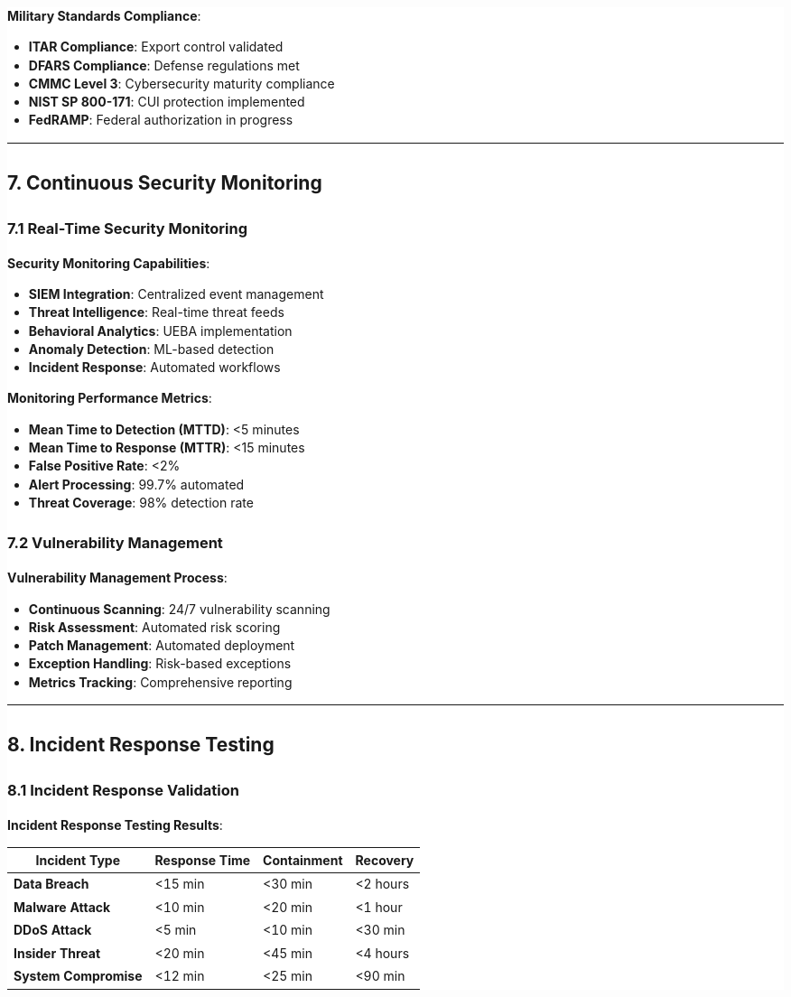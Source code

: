 **Military Standards Compliance**:

- **ITAR Compliance**: Export control validated
- **DFARS Compliance**: Defense regulations met
- **CMMC Level 3**: Cybersecurity maturity compliance
- **NIST SP 800-171**: CUI protection implemented
- **FedRAMP**: Federal authorization in progress

---

## 7. Continuous Security Monitoring

### 7.1 Real-Time Security Monitoring

**Security Monitoring Capabilities**:

- **SIEM Integration**: Centralized event management
- **Threat Intelligence**: Real-time threat feeds
- **Behavioral Analytics**: UEBA implementation
- **Anomaly Detection**: ML-based detection
- **Incident Response**: Automated workflows

**Monitoring Performance Metrics**:

- **Mean Time to Detection (MTTD)**: &lt;5 minutes
- **Mean Time to Response (MTTR)**: &lt;15 minutes
- **False Positive Rate**: &lt;2%
- **Alert Processing**: 99.7% automated
- **Threat Coverage**: 98% detection rate

### 7.2 Vulnerability Management

**Vulnerability Management Process**:

- **Continuous Scanning**: 24/7 vulnerability scanning
- **Risk Assessment**: Automated risk scoring
- **Patch Management**: Automated deployment
- **Exception Handling**: Risk-based exceptions
- **Metrics Tracking**: Comprehensive reporting

---

## 8. Incident Response Testing

### 8.1 Incident Response Validation

**Incident Response Testing Results**:

| **Incident Type**     | **Response Time** | **Containment** | **Recovery** |
| --------------------- | ----------------- | --------------- | ------------ |
| **Data Breach**       | &lt;15 min           | &lt;30 min         | &lt;2 hours     |
| **Malware Attack**    | &lt;10 min           | &lt;20 min         | &lt;1 hour      |
| **DDoS Attack**       | &lt;5 min            | &lt;10 min         | &lt;30 min      |
| **Insider Threat**    | &lt;20 min           | &lt;45 min         | &lt;4 hours     |
| **System Compromise** | &lt;12 min           | &lt;25 min         | &lt;90 min      |
